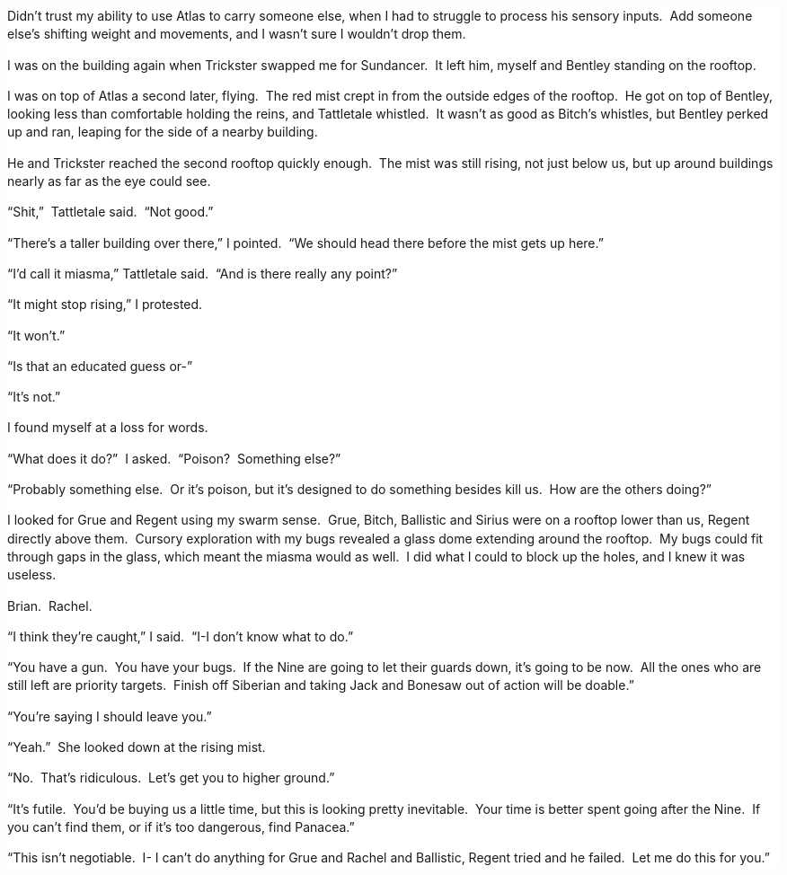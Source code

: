 Didn’t trust my ability to use Atlas to carry someone else, when I had to struggle to process his sensory inputs.  Add someone else’s shifting weight and movements, and I wasn’t sure I wouldn’t drop them.

I was on the building again when Trickster swapped me for Sundancer.  It left him, myself and Bentley standing on the rooftop.

I was on top of Atlas a second later, flying.  The red mist crept in from the outside edges of the rooftop.  He got on top of Bentley, looking less than comfortable holding the reins, and Tattletale whistled.  It wasn’t as good as Bitch’s whistles, but Bentley perked up and ran, leaping for the side of a nearby building.

He and Trickster reached the second rooftop quickly enough.  The mist was still rising, not just below us, but up around buildings nearly as far as the eye could see.

“Shit,”  Tattletale said.  “Not good.”

“There’s a taller building over there,” I pointed.  “We should head there before the mist gets up here.”

“I’d call it miasma,” Tattletale said.  “And is there really any point?”

“It might stop rising,” I protested.

“It won’t.”

“Is that an educated guess or-”

“It’s not.”

I found myself at a loss for words.

“What does it do?”  I asked.  “Poison?  Something else?”

“Probably something else.  Or it’s poison, but it’s designed to do something besides kill us.  How are the others doing?”

I looked for Grue and Regent using my swarm sense.  Grue, Bitch, Ballistic and Sirius were on a rooftop lower than us, Regent directly above them.  Cursory exploration with my bugs revealed a glass dome extending around the rooftop.  My bugs could fit through gaps in the glass, which meant the miasma would as well.  I did what I could to block up the holes, and I knew it was useless.

Brian.  Rachel.

“I think they’re caught,” I said.  “I-I don’t know what to do.”

“You have a gun.  You have your bugs.  If the Nine are going to let their guards down, it’s going to be now.  All the ones who are still left are priority targets.  Finish off Siberian and taking Jack and Bonesaw out of action will be doable.”

“You’re saying I should leave you.”

“Yeah.”  She looked down at the rising mist.

“No.  That’s ridiculous.  Let’s get you to higher ground.”

“It’s futile.  You’d be buying us a little time, but this is looking pretty inevitable.  Your time is better spent going after the Nine.  If you can’t find them, or if it’s too dangerous, find Panacea.”

“This isn’t negotiable.  I- I can’t do anything for Grue and Rachel and Ballistic, Regent tried and he failed.  Let me do this for you.”
